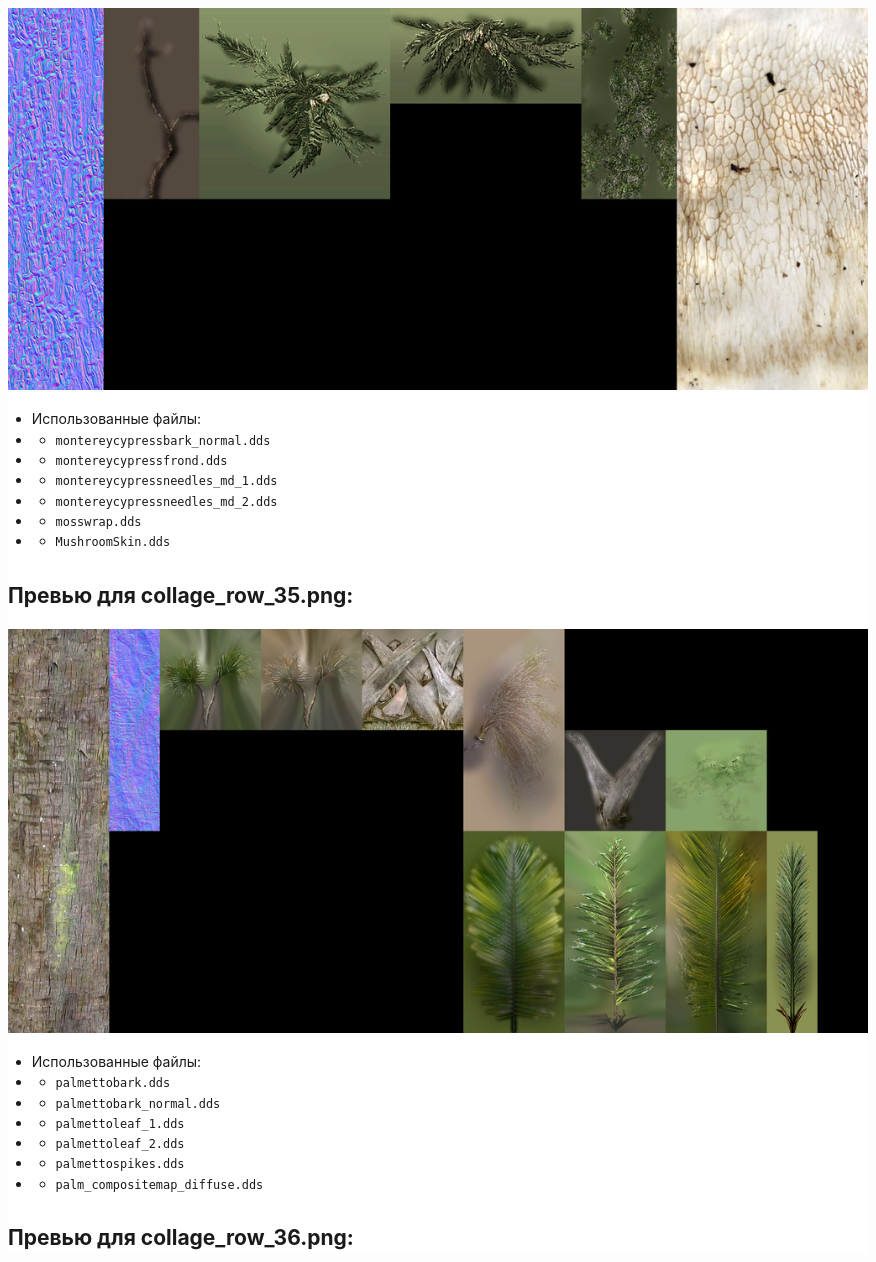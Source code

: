 ![collage_row_34.png](collage_row_34.png)
- Использованные файлы:
- - ``` montereycypressbark_normal.dds ```
- - ``` montereycypressfrond.dds ```
- - ``` montereycypressneedles_md_1.dds ```
- - ``` montereycypressneedles_md_2.dds ```
- - ``` mosswrap.dds ```
- - ``` MushroomSkin.dds ```
## Превью для collage_row_35.png:
![collage_row_35.png](collage_row_35.png)
- Использованные файлы:
- - ``` palmettobark.dds ```
- - ``` palmettobark_normal.dds ```
- - ``` palmettoleaf_1.dds ```
- - ``` palmettoleaf_2.dds ```
- - ``` palmettospikes.dds ```
- - ``` palm_compositemap_diffuse.dds ```
## Превью для collage_row_36.png:
